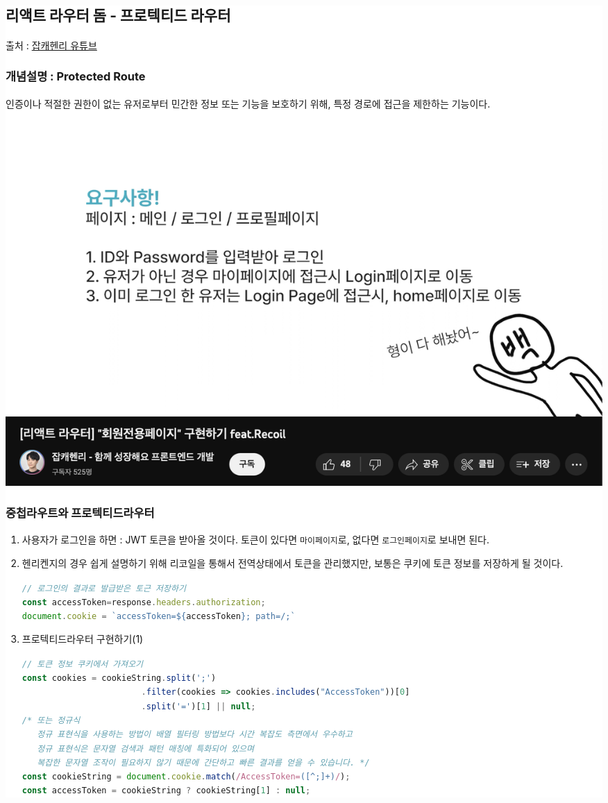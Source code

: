 ## 리액트 라우터 돔 - 프로텍티드 라우터 
출처 : [잡캐헨리 유튜브](https://www.youtube.com/watch?v=5rG48pDcTLQ) 

### 개념설명 : Protected Route
인증이나 적절한 권한이 없는 유저로부터 민간한 정보 또는 기능을 보호하기 위해, 특정 경로에 접근을 제한하는 기능이다. 

<div align="center">
  <img src="../../img/proptectedRoute(1).png" width="100%">
</div>

### 중첩라우트와 프로텍티드라우터 
1. 사용자가 로그인을 하면 : JWT 토큰을 받아올 것이다. 토큰이 있다면 `마이페이지`로, 없다면 `로그인페이지`로 보내면 된다. 
2. 헨리켄지의 경우 쉽게 설명하기 위해 리코일을 통해서 전역상태에서 토큰을 관리했지만, 보통은 쿠키에 토큰 정보를 저장하게 될 것이다. 

    ```jsx
    // 로그인의 결과로 발급받은 토근 저장하기 
    const accessToken=response.headers.authorization;
    document.cookie = `accessToken=${accessToken}; path=/;`
    ```

3. 프로텍티드라우터 구현하기(1)

    ```jsx
    // 토큰 정보 쿠키에서 가져오기 
    const cookies = cookieString.split(';')
                            .filter(cookies => cookies.includes("AccessToken"))[0]
                            .split('=')[1] || null;
    /* 또는 정규식
       정규 표현식을 사용하는 방법이 배열 필터링 방법보다 시간 복잡도 측면에서 우수하고
       정규 표현식은 문자열 검색과 패턴 매칭에 특화되어 있으며
       복잡한 문자열 조작이 필요하지 않기 때문에 간단하고 빠른 결과를 얻을 수 있습니다. */
    const cookieString = document.cookie.match(/AccessToken=([^;]+)/);
    const accessToken = cookieString ? cookieString[1] : null;       
    